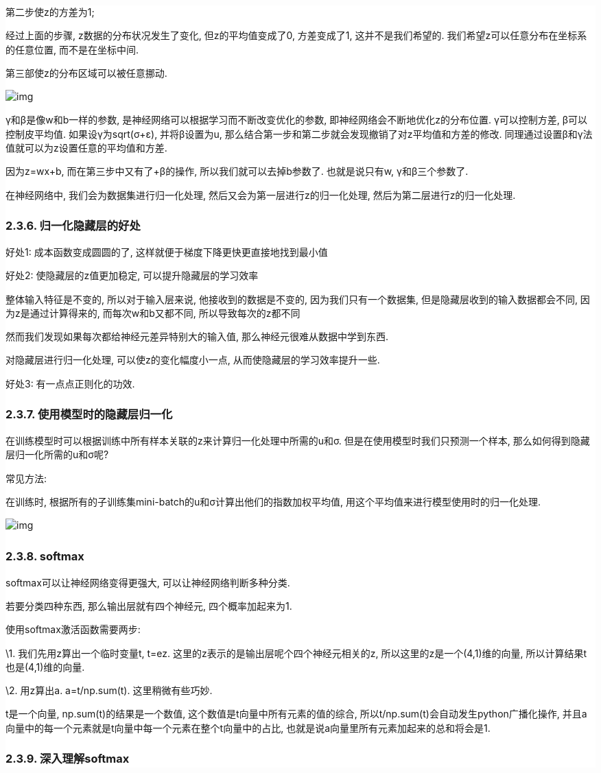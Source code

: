 第二步使z的方差为1;

 

经过上面的步骤, z数据的分布状况发生了变化, 但z的平均值变成了0, 方差变成了1, 这并不是我们希望的. 我们希望z可以任意分布在坐标系的任意位置, 而不是在坐标中间.

第三部使z的分布区域可以被任意挪动.

![img](/images/%E4%BA%BA%E5%B7%A5%E6%99%BA%E8%83%BD%E7%AC%94%E8%AE%B0/wps323.jpg) 

γ和β是像w和b一样的参数, 是神经网络可以根据学习而不断改变优化的参数, 即神经网络会不断地优化z的分布位置. γ可以控制方差, β可以控制皮平均值. 如果设γ为sqrt(σ+ε), 并将β设置为u, 那么结合第一步和第二步就会发现撤销了对z平均值和方差的修改. 同理通过设置β和γ法值就可以为z设置任意的平均值和方差. 

因为z=wx+b, 而在第三步中又有了+β的操作, 所以我们就可以去掉b参数了. 也就是说只有w, γ和β三个参数了.

 在神经网络中, 我们会为数据集进行归一化处理, 然后又会为第一层进行z的归一化处理, 然后为第二层进行z的归一化处理.

### **2.3.6.** 归一化隐藏层的好处

好处1: 成本函数变成圆圆的了, 这样就便于梯度下降更快更直接地找到最小值

好处2: 使隐藏层的z值更加稳定, 可以提升隐藏层的学习效率

整体输入特征是不变的, 所以对于输入层来说, 他接收到的数据是不变的, 因为我们只有一个数据集, 但是隐藏层收到的输入数据都会不同, 因为z是通过计算得来的, 而每次w和b又都不同, 所以导致每次的z都不同

然而我们发现如果每次都给神经元差异特别大的输入值, 那么神经元很难从数据中学到东西. 

对隐藏层进行归一化处理, 可以使z的变化幅度小一点, 从而使隐藏层的学习效率提升一些.

好处3:	有一点点正则化的功效.

### **2.3.7.** 使用模型时的隐藏层归一化

在训练模型时可以根据训练中所有样本关联的z来计算归一化处理中所需的u和σ. 但是在使用模型时我们只预测一个样本, 那么如何得到隐藏层归一化所需的u和σ呢?

常见方法: 

在训练时, 根据所有的子训练集mini-batch的u和σ计算出他们的指数加权平均值, 用这个平均值来进行模型使用时的归一化处理.

![img](/images/%E4%BA%BA%E5%B7%A5%E6%99%BA%E8%83%BD%E7%AC%94%E8%AE%B0/wps324.jpg) 

### **2.3.8.** softmax

softmax可以让神经网络变得更强大, 可以让神经网络判断多种分类.

 

若要分类四种东西, 那么输出层就有四个神经元, 四个概率加起来为1.

 

使用softmax激活函数需要两步:

\1. 我们先用z算出一个临时变量t, t=ez. 这里的z表示的是输出层呢个四个神经元相关的z, 所以这里的z是一个(4,1)维的向量, 所以计算结果t也是(4,1)维的向量.

\2. 用z算出a.   a=t/np.sum(t). 这里稍微有些巧妙.  

t是一个向量, np.sum(t)的结果是一个数值, 这个数值是t向量中所有元素的值的综合, 所以t/np.sum(t)会自动发生python广播化操作, 并且a向量中的每一个元素就是t向量中每一个元素在整个t向量中的占比, 也就是说a向量里所有元素加起来的总和将会是1. 

### **2.3.9.** 深入理解softmax
